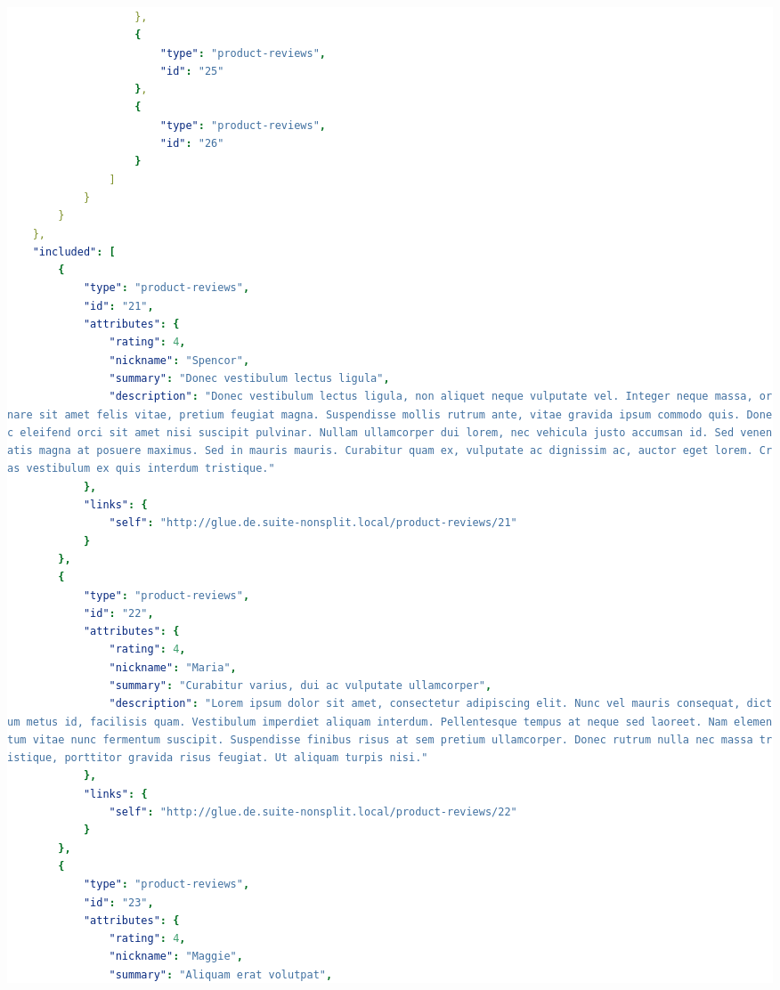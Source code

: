 ```yaml
                    },
                    {
                        "type": "product-reviews",
                        "id": "25"
                    },
                    {
                        "type": "product-reviews",
                        "id": "26"
                    }
                ]
            }
        }
    },
    "included": [
        {
            "type": "product-reviews",
            "id": "21",
            "attributes": {
                "rating": 4,
                "nickname": "Spencor",
                "summary": "Donec vestibulum lectus ligula",
                "description": "Donec vestibulum lectus ligula, non aliquet neque vulputate vel. Integer neque massa, ornare sit amet felis vitae, pretium feugiat magna. Suspendisse mollis rutrum ante, vitae gravida ipsum commodo quis. Donec eleifend orci sit amet nisi suscipit pulvinar. Nullam ullamcorper dui lorem, nec vehicula justo accumsan id. Sed venenatis magna at posuere maximus. Sed in mauris mauris. Curabitur quam ex, vulputate ac dignissim ac, auctor eget lorem. Cras vestibulum ex quis interdum tristique."
            },
            "links": {
                "self": "http://glue.de.suite-nonsplit.local/product-reviews/21"
            }
        },
        {
            "type": "product-reviews",
            "id": "22",
            "attributes": {
                "rating": 4,
                "nickname": "Maria",
                "summary": "Curabitur varius, dui ac vulputate ullamcorper",
                "description": "Lorem ipsum dolor sit amet, consectetur adipiscing elit. Nunc vel mauris consequat, dictum metus id, facilisis quam. Vestibulum imperdiet aliquam interdum. Pellentesque tempus at neque sed laoreet. Nam elementum vitae nunc fermentum suscipit. Suspendisse finibus risus at sem pretium ullamcorper. Donec rutrum nulla nec massa tristique, porttitor gravida risus feugiat. Ut aliquam turpis nisi."
            },
            "links": {
                "self": "http://glue.de.suite-nonsplit.local/product-reviews/22"
            }
        },
        {
            "type": "product-reviews",
            "id": "23",
            "attributes": {
                "rating": 4,
                "nickname": "Maggie",
                "summary": "Aliquam erat volutpat",
```